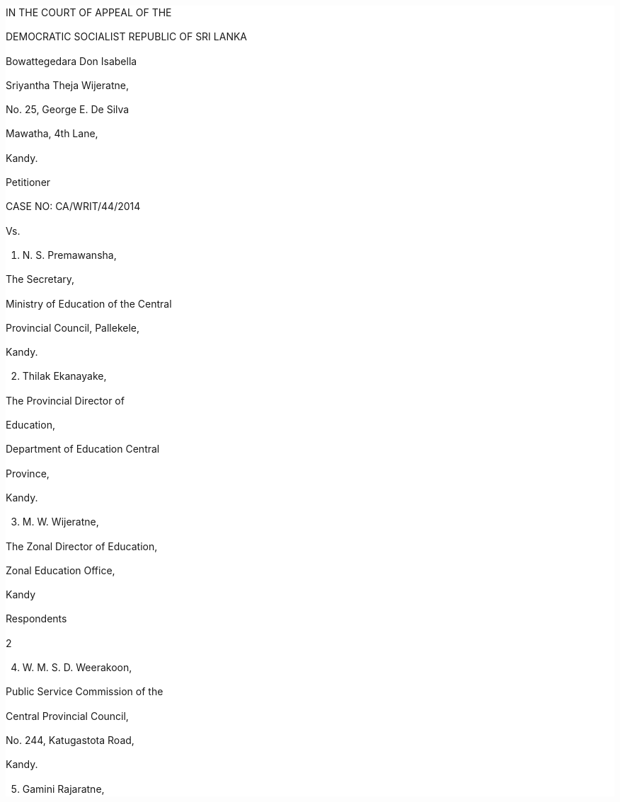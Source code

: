IN THE COURT OF APPEAL OF THE

DEMOCRATIC SOCIALIST REPUBLIC OF SRI LANKA

Bowattegedara Don Isabella

Sriyantha Theja Wijeratne,

No. 25, George E. De Silva

Mawatha, 4th Lane,

Kandy.

Petitioner

CASE NO: CA/WRIT/44/2014

Vs.

1. N. S. Premawansha,

The Secretary,

Ministry of Education of the Central

Provincial Council, Pallekele,

Kandy.

2. Thilak Ekanayake,

The Provincial Director of

Education,

Department of Education Central

Province,

Kandy.

3. M. W. Wijeratne,

The Zonal Director of Education,

Zonal Education Office,

Kandy

Respondents

2

4. W. M. S. D. Weerakoon,

Public Service Commission of the

Central Provincial Council,

No. 244, Katugastota Road,

Kandy.

5. Gamini Rajaratne,
